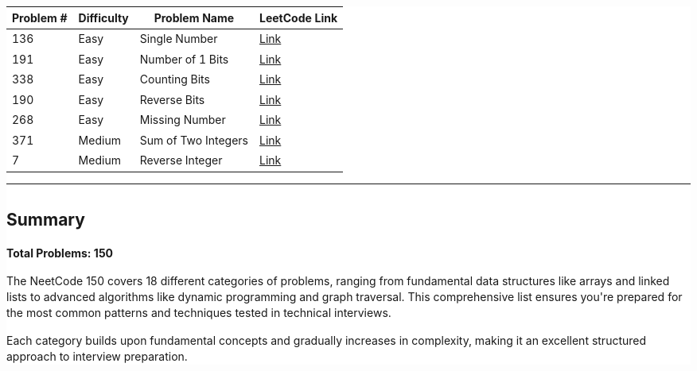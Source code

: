 | Problem # | Difficulty | Problem Name | LeetCode Link |
|-----------|------------|--------------|---------------|
| 136 | Easy | Single Number | [Link](https://leetcode.com/problems/single-number/) |
| 191 | Easy | Number of 1 Bits | [Link](https://leetcode.com/problems/number-of-1-bits/) |
| 338 | Easy | Counting Bits | [Link](https://leetcode.com/problems/counting-bits/) |
| 190 | Easy | Reverse Bits | [Link](https://leetcode.com/problems/reverse-bits/) |
| 268 | Easy | Missing Number | [Link](https://leetcode.com/problems/missing-number/) |
| 371 | Medium | Sum of Two Integers | [Link](https://leetcode.com/problems/sum-of-two-integers/) |
| 7 | Medium | Reverse Integer | [Link](https://leetcode.com/problems/reverse-integer/) |

---

## Summary

**Total Problems: 150**

The NeetCode 150 covers 18 different categories of problems, ranging from fundamental data structures like arrays and linked lists to advanced algorithms like dynamic programming and graph traversal. This comprehensive list ensures you're prepared for the most common patterns and techniques tested in technical interviews.

Each category builds upon fundamental concepts and gradually increases in complexity, making it an excellent structured approach to interview preparation.